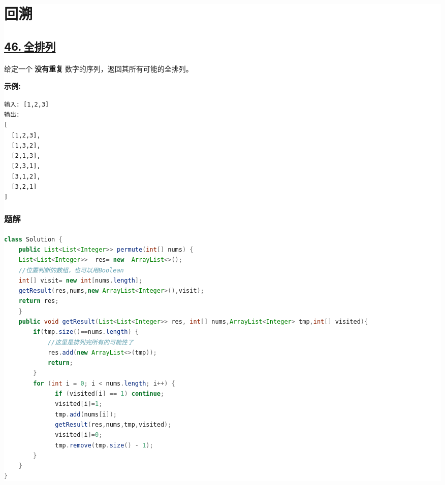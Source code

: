 # 回溯

## [46. 全排列](https://leetcode-cn.com/problems/permutations/)

给定一个 **没有重复** 数字的序列，返回其所有可能的全排列。

**示例:**

```
输入: [1,2,3]
输出:
[
  [1,2,3],
  [1,3,2],
  [2,1,3],
  [2,3,1],
  [3,1,2],
  [3,2,1]
]
```

### 题解

```java
class Solution {
    public List<List<Integer>> permute(int[] nums) {
    List<List<Integer>>  res= new  ArrayList<>();
    //位置判断的数组，也可以用Boolean
    int[] visit= new int[nums.length];
    getResult(res,nums,new ArrayList<Integer>(),visit);
    return res;
    }
    public void getResult(List<List<Integer>> res, int[] nums,ArrayList<Integer> tmp,int[] visited){
        if(tmp.size()==nums.length) {
            //这里是排列完所有的可能性了
            res.add(new ArrayList<>(tmp));
            return;
        }
        for (int i = 0; i < nums.length; i++) {
              if (visited[i] == 1) continue;
              visited[i]=1;
              tmp.add(nums[i]);
              getResult(res,nums,tmp,visited);
              visited[i]=0;
              tmp.remove(tmp.size() - 1);
        }
    }
}
```
